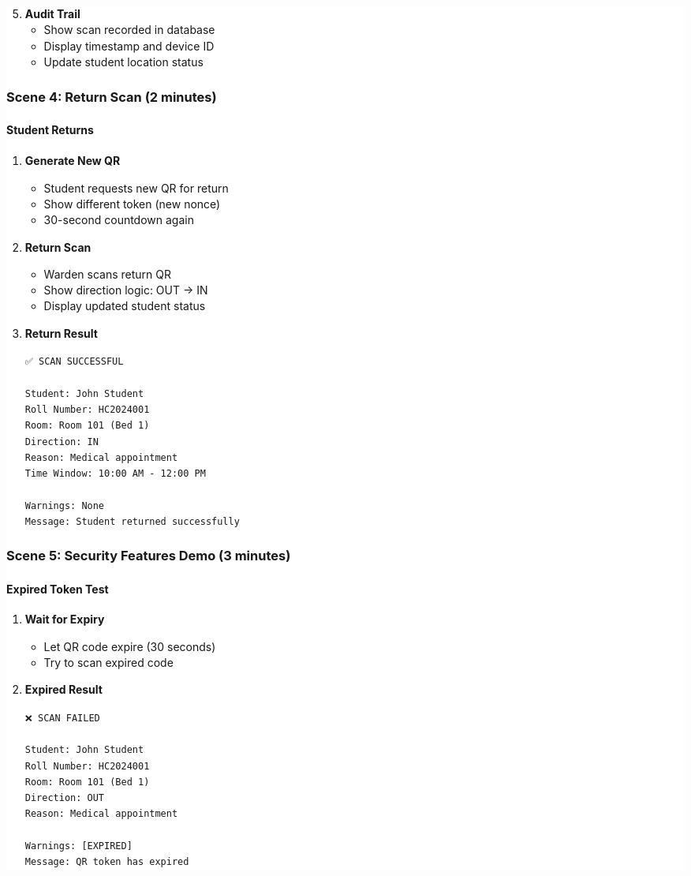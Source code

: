 5. **Audit Trail**
   - Show scan recorded in database
   - Display timestamp and device ID
   - Update student location status

### Scene 4: Return Scan (2 minutes)

#### Student Returns
1. **Generate New QR**
   - Student requests new QR for return
   - Show different token (new nonce)
   - 30-second countdown again

2. **Return Scan**
   - Warden scans return QR
   - Show direction logic: OUT → IN
   - Display updated student status

3. **Return Result**
   ```
   ✅ SCAN SUCCESSFUL
   
   Student: John Student
   Roll Number: HC2024001
   Room: Room 101 (Bed 1)
   Direction: IN
   Reason: Medical appointment
   Time Window: 10:00 AM - 12:00 PM
   
   Warnings: None
   Message: Student returned successfully
   ```

### Scene 5: Security Features Demo (3 minutes)

#### Expired Token Test
1. **Wait for Expiry**
   - Let QR code expire (30 seconds)
   - Try to scan expired code

2. **Expired Result**
   ```
   ❌ SCAN FAILED
   
   Student: John Student
   Roll Number: HC2024001
   Room: Room 101 (Bed 1)
   Direction: OUT
   Reason: Medical appointment
   
   Warnings: [EXPIRED]
   Message: QR token has expired
   ```
